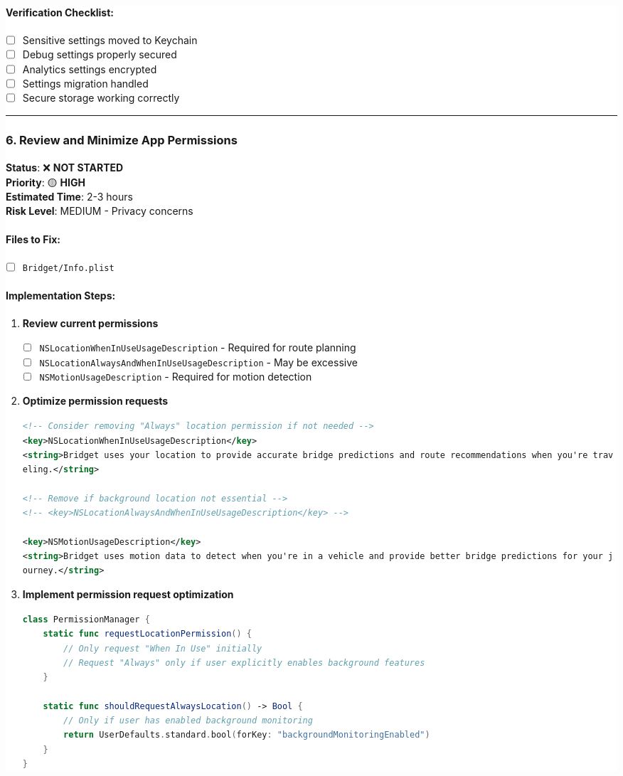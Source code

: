 #### **Verification Checklist**:
- [ ] Sensitive settings moved to Keychain
- [ ] Debug settings properly secured
- [ ] Analytics settings encrypted
- [ ] Settings migration handled
- [ ] Secure storage working correctly

---

### **6. Review and Minimize App Permissions**
**Status**: ❌ **NOT STARTED**  
**Priority**: 🟡 **HIGH**  
**Estimated Time**: 2-3 hours  
**Risk Level**: MEDIUM - Privacy concerns

#### **Files to Fix**:
- [ ] `Bridget/Info.plist`

#### **Implementation Steps**:
1. **Review current permissions**
   - [ ] `NSLocationWhenInUseUsageDescription` - Required for route planning
   - [ ] `NSLocationAlwaysAndWhenInUseUsageDescription` - May be excessive
   - [ ] `NSMotionUsageDescription` - Required for motion detection

2. **Optimize permission requests**
   ```xml
   <!-- Consider removing "Always" location permission if not needed -->
   <key>NSLocationWhenInUseUsageDescription</key>
   <string>Bridget uses your location to provide accurate bridge predictions and route recommendations when you're traveling.</string>
   
   <!-- Remove if background location not essential -->
   <!-- <key>NSLocationAlwaysAndWhenInUseUsageDescription</key> -->
   
   <key>NSMotionUsageDescription</key>
   <string>Bridget uses motion data to detect when you're in a vehicle and provide better bridge predictions for your journey.</string>
   ```

3. **Implement permission request optimization**
   ```swift
   class PermissionManager {
       static func requestLocationPermission() {
           // Only request "When In Use" initially
           // Request "Always" only if user explicitly enables background features
       }
       
       static func shouldRequestAlwaysLocation() -> Bool {
           // Only if user has enabled background monitoring
           return UserDefaults.standard.bool(forKey: "backgroundMonitoringEnabled")
       }
   }
   ```
